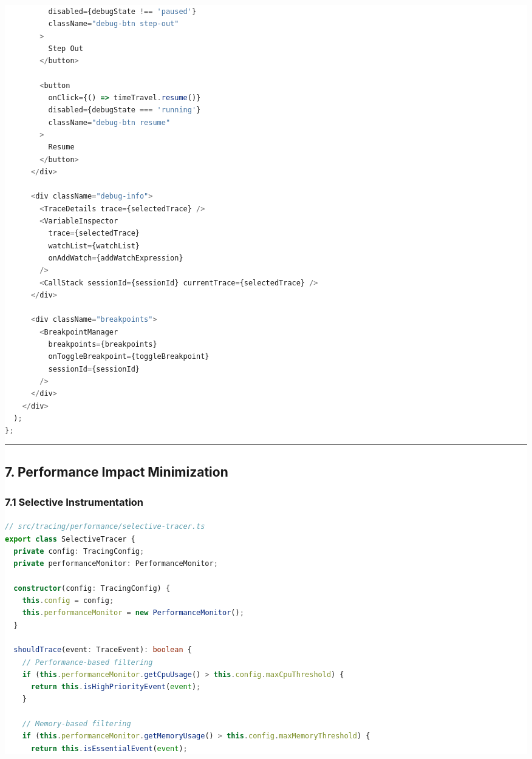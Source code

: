 ```typescript
          disabled={debugState !== 'paused'}
          className="debug-btn step-out"
        >
          Step Out
        </button>
        
        <button 
          onClick={() => timeTravel.resume()}
          disabled={debugState === 'running'}
          className="debug-btn resume"
        >
          Resume
        </button>
      </div>
      
      <div className="debug-info">
        <TraceDetails trace={selectedTrace} />
        <VariableInspector 
          trace={selectedTrace}
          watchList={watchList}
          onAddWatch={addWatchExpression}
        />
        <CallStack sessionId={sessionId} currentTrace={selectedTrace} />
      </div>
      
      <div className="breakpoints">
        <BreakpointManager
          breakpoints={breakpoints}
          onToggleBreakpoint={toggleBreakpoint}
          sessionId={sessionId}
        />
      </div>
    </div>
  );
};
```

---

## 7. Performance Impact Minimization

### 7.1 Selective Instrumentation

```typescript
// src/tracing/performance/selective-tracer.ts
export class SelectiveTracer {
  private config: TracingConfig;
  private performanceMonitor: PerformanceMonitor;
  
  constructor(config: TracingConfig) {
    this.config = config;
    this.performanceMonitor = new PerformanceMonitor();
  }
  
  shouldTrace(event: TraceEvent): boolean {
    // Performance-based filtering
    if (this.performanceMonitor.getCpuUsage() > this.config.maxCpuThreshold) {
      return this.isHighPriorityEvent(event);
    }
    
    // Memory-based filtering
    if (this.performanceMonitor.getMemoryUsage() > this.config.maxMemoryThreshold) {
      return this.isEssentialEvent(event);
```